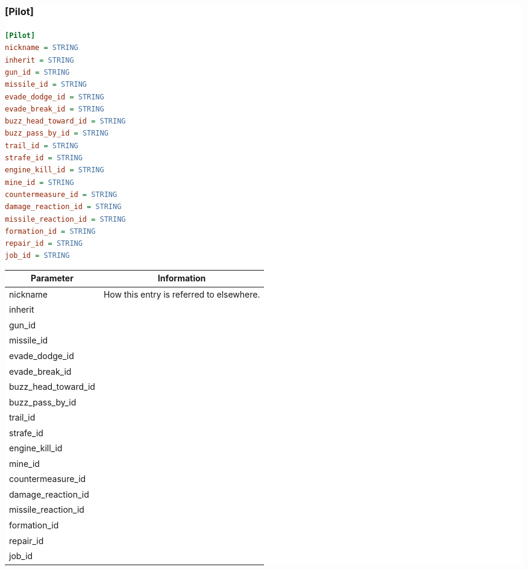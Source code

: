 ### [Pilot]

```ini
[Pilot]
nickname = STRING
inherit = STRING
gun_id = STRING
missile_id = STRING
evade_dodge_id = STRING
evade_break_id = STRING
buzz_head_toward_id = STRING
buzz_pass_by_id = STRING
trail_id = STRING
strafe_id = STRING
engine_kill_id = STRING
mine_id = STRING
countermeasure_id = STRING
damage_reaction_id = STRING
missile_reaction_id = STRING
formation_id = STRING
repair_id = STRING
job_id = STRING
```

| Parameter           | Information                              |
| ------------------- | ---------------------------------------- |
| nickname            | How this entry is referred to elsewhere. |
| inherit             |                                          |
| gun_id              |                                          |
| missile_id          |                                          |
| evade_dodge_id      |                                          |
| evade_break_id      |                                          |
| buzz_head_toward_id |                                          |
| buzz_pass_by_id     |                                          |
| trail_id            |                                          |
| strafe_id           |                                          |
| engine_kill_id      |                                          |
| mine_id             |                                          |
| countermeasure_id   |                                          |
| damage_reaction_id  |                                          |
| missile_reaction_id |                                          |
| formation_id        |                                          |
| repair_id           |                                          |
| job_id              |                                          |
